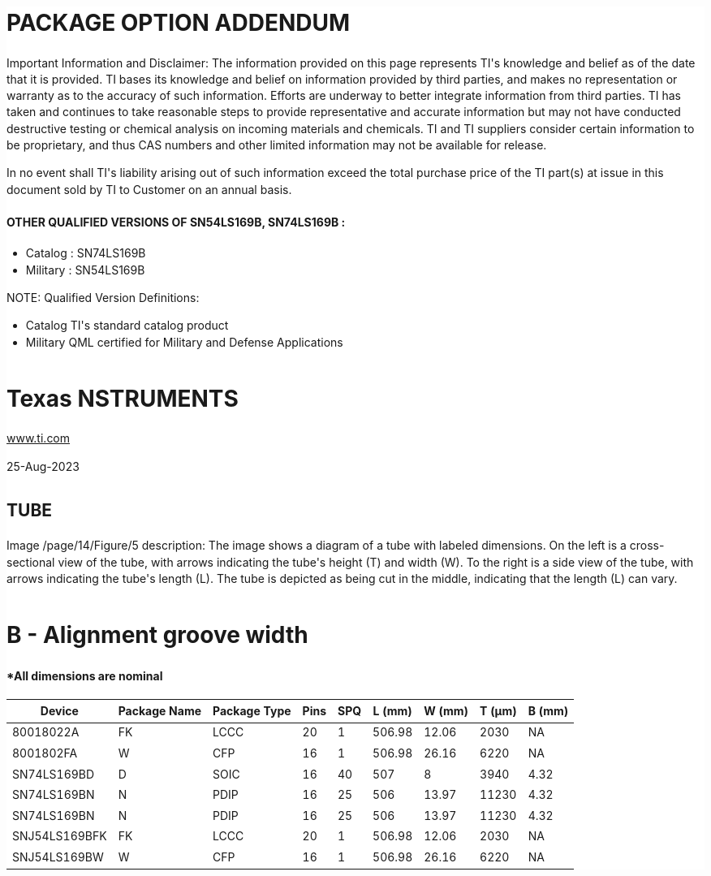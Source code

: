 # PACKAGE OPTION ADDENDUM

Important Information and Disclaimer: The information provided on this page represents TI's knowledge and belief as of the date that it is provided. TI bases its knowledge and belief on information provided by third parties, and makes no representation or warranty as to the accuracy of such information. Efforts are underway to better integrate information from third parties. TI has taken and continues to take reasonable steps to provide representative and accurate information but may not have conducted destructive testing or chemical analysis on incoming materials and chemicals. TI and TI suppliers consider certain information to be proprietary, and thus CAS numbers and other limited information may not be available for release.

In no event shall TI's liability arising out of such information exceed the total purchase price of the TI part(s) at issue in this document sold by TI to Customer on an annual basis.

#### OTHER QUALIFIED VERSIONS OF SN54LS169B, SN74LS169B :

- Catalog : SN74LS169B
- Military : SN54LS169B

NOTE: Qualified Version Definitions:

- Catalog TI's standard catalog product
- Military QML certified for Military and Defense Applications

# Texas NSTRUMENTS

www.ti.com

25-Aug-2023

## TUBE

Image /page/14/Figure/5 description: The image shows a diagram of a tube with labeled dimensions. On the left is a cross-sectional view of the tube, with arrows indicating the tube's height (T) and width (W). To the right is a side view of the tube, with arrows indicating the tube's length (L). The tube is depicted as being cut in the middle, indicating that the length (L) can vary.

# B - Alignment groove width

#### \*All dimensions are nominal

| Device        | Package Name | Package Type | Pins | SPQ | L (mm) | W (mm) | T (µm) | B (mm) |
|---------------|--------------|--------------|------|-----|--------|--------|--------|--------|
| 80018022A     | FK           | LCCC         | 20   | 1   | 506.98 | 12.06  | 2030   | NA     |
| 8001802FA     | W            | CFP          | 16   | 1   | 506.98 | 26.16  | 6220   | NA     |
| SN74LS169BD   | D            | SOIC         | 16   | 40  | 507    | 8      | 3940   | 4.32   |
| SN74LS169BN   | N            | PDIP         | 16   | 25  | 506    | 13.97  | 11230  | 4.32   |
| SN74LS169BN   | N            | PDIP         | 16   | 25  | 506    | 13.97  | 11230  | 4.32   |
| SNJ54LS169BFK | FK           | LCCC         | 20   | 1   | 506.98 | 12.06  | 2030   | NA     |
| SNJ54LS169BW  | W            | CFP          | 16   | 1   | 506.98 | 26.16  | 6220   | NA     |
